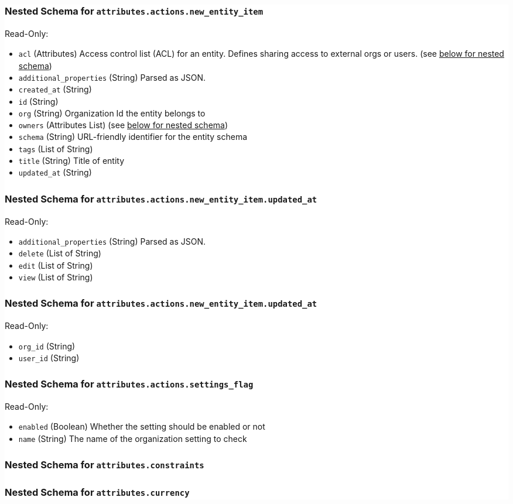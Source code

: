 <a id="nestedatt--attributes--actions--new_entity_item"></a>
### Nested Schema for `attributes.actions.new_entity_item`

Read-Only:

- `acl` (Attributes) Access control list (ACL) for an entity. Defines sharing access to external orgs or users. (see [below for nested schema](#nestedatt--attributes--actions--new_entity_item--acl))
- `additional_properties` (String) Parsed as JSON.
- `created_at` (String)
- `id` (String)
- `org` (String) Organization Id the entity belongs to
- `owners` (Attributes List) (see [below for nested schema](#nestedatt--attributes--actions--new_entity_item--owners))
- `schema` (String) URL-friendly identifier for the entity schema
- `tags` (List of String)
- `title` (String) Title of entity
- `updated_at` (String)

<a id="nestedatt--attributes--actions--new_entity_item--acl"></a>
### Nested Schema for `attributes.actions.new_entity_item.updated_at`

Read-Only:

- `additional_properties` (String) Parsed as JSON.
- `delete` (List of String)
- `edit` (List of String)
- `view` (List of String)


<a id="nestedatt--attributes--actions--new_entity_item--owners"></a>
### Nested Schema for `attributes.actions.new_entity_item.updated_at`

Read-Only:

- `org_id` (String)
- `user_id` (String)



<a id="nestedatt--attributes--actions--settings_flag"></a>
### Nested Schema for `attributes.actions.settings_flag`

Read-Only:

- `enabled` (Boolean) Whether the setting should be enabled or not
- `name` (String) The name of the organization setting to check



<a id="nestedatt--attributes--constraints"></a>
### Nested Schema for `attributes.constraints`


<a id="nestedatt--attributes--currency"></a>
### Nested Schema for `attributes.currency`
